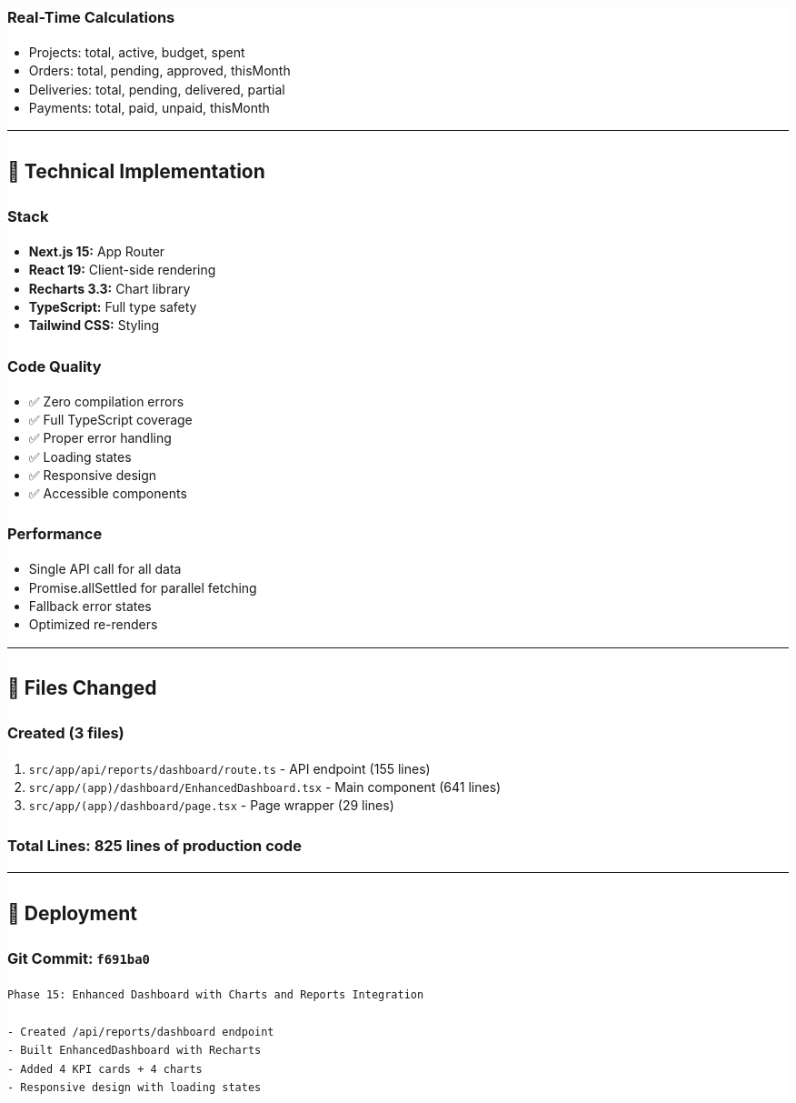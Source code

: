 ### Real-Time Calculations
- Projects: total, active, budget, spent
- Orders: total, pending, approved, thisMonth
- Deliveries: total, pending, delivered, partial
- Payments: total, paid, unpaid, thisMonth

---

## 🔧 Technical Implementation

### Stack
- **Next.js 15:** App Router
- **React 19:** Client-side rendering
- **Recharts 3.3:** Chart library
- **TypeScript:** Full type safety
- **Tailwind CSS:** Styling

### Code Quality
- ✅ Zero compilation errors
- ✅ Full TypeScript coverage
- ✅ Proper error handling
- ✅ Loading states
- ✅ Responsive design
- ✅ Accessible components

### Performance
- Single API call for all data
- Promise.allSettled for parallel fetching
- Fallback error states
- Optimized re-renders

---

## 📁 Files Changed

### Created (3 files)
1. `src/app/api/reports/dashboard/route.ts` - API endpoint (155 lines)
2. `src/app/(app)/dashboard/EnhancedDashboard.tsx` - Main component (641 lines)
3. `src/app/(app)/dashboard/page.tsx` - Page wrapper (29 lines)

### Total Lines: 825 lines of production code

---

## 🚀 Deployment

### Git Commit: `f691ba0`
```bash
Phase 15: Enhanced Dashboard with Charts and Reports Integration

- Created /api/reports/dashboard endpoint
- Built EnhancedDashboard with Recharts
- Added 4 KPI cards + 4 charts
- Responsive design with loading states
```
